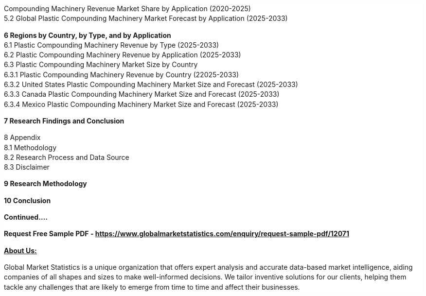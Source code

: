 Compounding Machinery Revenue Market Share by Application (2020-2025)<br />5.2 Global Plastic Compounding Machinery Market Forecast by Application (2025-2033)</p><p><strong>6 Regions by Country, by Type, and by Application</strong><br />6.1 Plastic Compounding Machinery Revenue by Type (2025-2033)<br />6.2 Plastic Compounding Machinery Revenue by Application (2025-2033)<br />6.3 Plastic Compounding Machinery Market Size by Country<br />6.3.1 Plastic Compounding Machinery Revenue by Country (22025-2033)<br />6.3.2 United States Plastic Compounding Machinery Market Size and Forecast (2025-2033)<br />6.3.3 Canada Plastic Compounding Machinery Market Size and Forecast (2025-2033)<br />6.3.4 Mexico Plastic Compounding Machinery Market Size and Forecast (2025-2033)</p><p><strong>7 Research Findings and Conclusion</strong></p><p>8 Appendix<br />8.1 Methodology<br />8.2 Research Process and Data Source<br />8.3 Disclaimer</p><p><strong>9 Research Methodology</strong></p><p><strong>10 Conclusion</strong></p><p><strong>Continued&hellip;.</strong></p><p><strong>Request Free Sample PDF - <a href="https://www.globalmarketstatistics.com/enquiry/request-sample-pdf/12071?utm_source=MW&amp;utm_medium=Prashant&amp;utm_campaign=MW">https://www.globalmarketstatistics.com/enquiry/request-sample-pdf/12071</a></strong></p><p><strong><u>About Us:</u></strong></p><p>Global Market Statistics is a unique organization that offers expert analysis and accurate data-based market intelligence, aiding companies of all shapes and sizes to make well-informed decisions. We tailor inventive solutions for our clients, helping them tackle any challenges that are likely to emerge from time to time and affect their businesses.</p>
